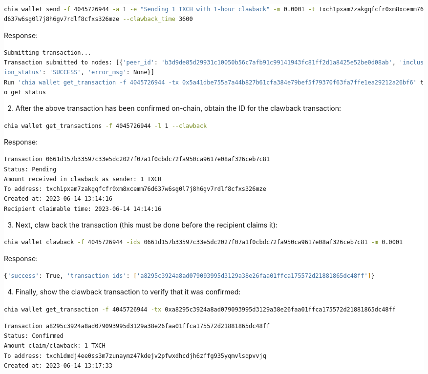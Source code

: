   ```bash
  chia wallet send -f 4045726944 -a 1 -e "Sending 1 TXCH with 1-hour clawback" -m 0.0001 -t txch1pxam7zakgqfcfr0xm8xcemm76d637w6sg0l7j8h6gv7rdlf8cfxs326mze --clawback_time 3600
  ```

  Response:

  ```bash
  Submitting transaction...
  Transaction submitted to nodes: [{'peer_id': 'b3d9de85d29931c10050b56c7afb91c99141943fc81ff2d1a8425e52be0d08ab', 'inclusion_status': 'SUCCESS', 'error_msg': None}]
  Run 'chia wallet get_transaction -f 4045726944 -tx 0x5a41dbe755a7a44b827b61cfa384e79bef5f79370f63fa7ffe1ea29212a26bf6' to get status
  ```

2. After the above transaction has been confirmed on-chain, obtain the ID for the clawback transaction:

  ```bash
  chia wallet get_transactions -f 4045726944 -l 1 --clawback
  ```

  Response:
 
  ```bash
  Transaction 0661d157b33597c33e5dc2027f07a1f0cbdc72fa950ca9617e08af326ceb7c81
  Status: Pending
  Amount received in clawback as sender: 1 TXCH
  To address: txch1pxam7zakgqfcfr0xm8xcemm76d637w6sg0l7j8h6gv7rdlf8cfxs326mze
  Created at: 2023-06-14 13:14:16
  Recipient claimable time: 2023-06-14 14:14:16
  ```

3. Next, claw back the transaction (this must be done before the recipient claims it):

  ```bash
  chia wallet clawback -f 4045726944 -ids 0661d157b33597c33e5dc2027f07a1f0cbdc72fa950ca9617e08af326ceb7c81 -m 0.0001
  ```

  Response:

  ```bash
  {'success': True, 'transaction_ids': ['a8295c3924a8ad079093995d3129a38e26faa01ffca175572d21881865dc48ff']}
  ```

4. Finally, show the clawback transaction to verify that it was confirmed:

  ```bash
  chia wallet get_transaction -f 4045726944 -tx 0xa8295c3924a8ad079093995d3129a38e26faa01ffca175572d21881865dc48ff
  ```

  ```bash
  Transaction a8295c3924a8ad079093995d3129a38e26faa01ffca175572d21881865dc48ff
  Status: Confirmed
  Amount claim/clawback: 1 TXCH
  To address: txch1dmdj4ee0ss3m7zunaymz47kdejv2pfwxdhcdjh6zffg935yqmvlsqpvvjq
  Created at: 2023-06-14 13:17:33
  ```
